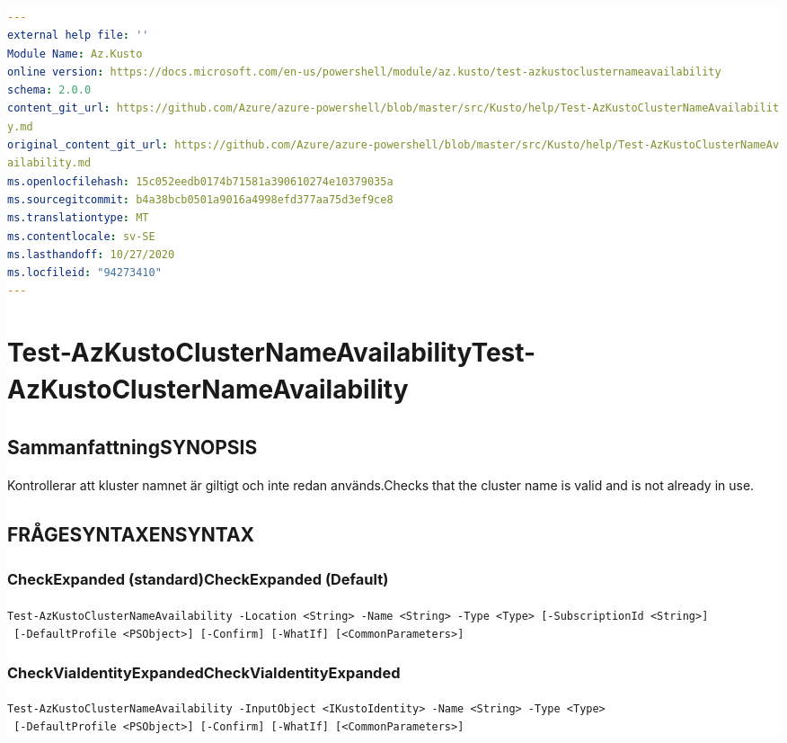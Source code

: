 ```yaml
---
external help file: ''
Module Name: Az.Kusto
online version: https://docs.microsoft.com/en-us/powershell/module/az.kusto/test-azkustoclusternameavailability
schema: 2.0.0
content_git_url: https://github.com/Azure/azure-powershell/blob/master/src/Kusto/help/Test-AzKustoClusterNameAvailability.md
original_content_git_url: https://github.com/Azure/azure-powershell/blob/master/src/Kusto/help/Test-AzKustoClusterNameAvailability.md
ms.openlocfilehash: 15c052eedb0174b71581a390610274e10379035a
ms.sourcegitcommit: b4a38bcb0501a9016a4998efd377aa75d3ef9ce8
ms.translationtype: MT
ms.contentlocale: sv-SE
ms.lasthandoff: 10/27/2020
ms.locfileid: "94273410"
---
```

# <span data-ttu-id="c2cb5-101">Test-AzKustoClusterNameAvailability</span><span class="sxs-lookup"><span data-stu-id="c2cb5-101">Test-AzKustoClusterNameAvailability</span></span>

## <span data-ttu-id="c2cb5-102">Sammanfattning</span><span class="sxs-lookup"><span data-stu-id="c2cb5-102">SYNOPSIS</span></span>
<span data-ttu-id="c2cb5-103">Kontrollerar att kluster namnet är giltigt och inte redan används.</span><span class="sxs-lookup"><span data-stu-id="c2cb5-103">Checks that the cluster name is valid and is not already in use.</span></span>

## <span data-ttu-id="c2cb5-104">FRÅGESYNTAXEN</span><span class="sxs-lookup"><span data-stu-id="c2cb5-104">SYNTAX</span></span>

### <span data-ttu-id="c2cb5-105">CheckExpanded (standard)</span><span class="sxs-lookup"><span data-stu-id="c2cb5-105">CheckExpanded (Default)</span></span>
```
Test-AzKustoClusterNameAvailability -Location <String> -Name <String> -Type <Type> [-SubscriptionId <String>]
 [-DefaultProfile <PSObject>] [-Confirm] [-WhatIf] [<CommonParameters>]
```

### <span data-ttu-id="c2cb5-106">CheckViaIdentityExpanded</span><span class="sxs-lookup"><span data-stu-id="c2cb5-106">CheckViaIdentityExpanded</span></span>
```
Test-AzKustoClusterNameAvailability -InputObject <IKustoIdentity> -Name <String> -Type <Type>
 [-DefaultProfile <PSObject>] [-Confirm] [-WhatIf] [<CommonParameters>]
```
